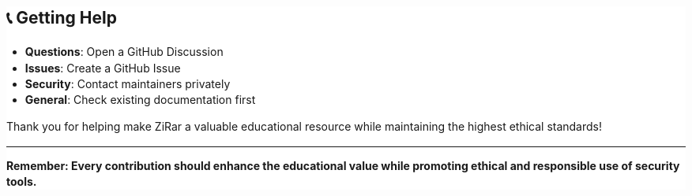 ## 📞 Getting Help

- **Questions**: Open a GitHub Discussion
- **Issues**: Create a GitHub Issue
- **Security**: Contact maintainers privately
- **General**: Check existing documentation first

Thank you for helping make ZiRar a valuable educational resource while maintaining the highest ethical standards!

---

**Remember: Every contribution should enhance the educational value while promoting ethical and responsible use of security tools.**

